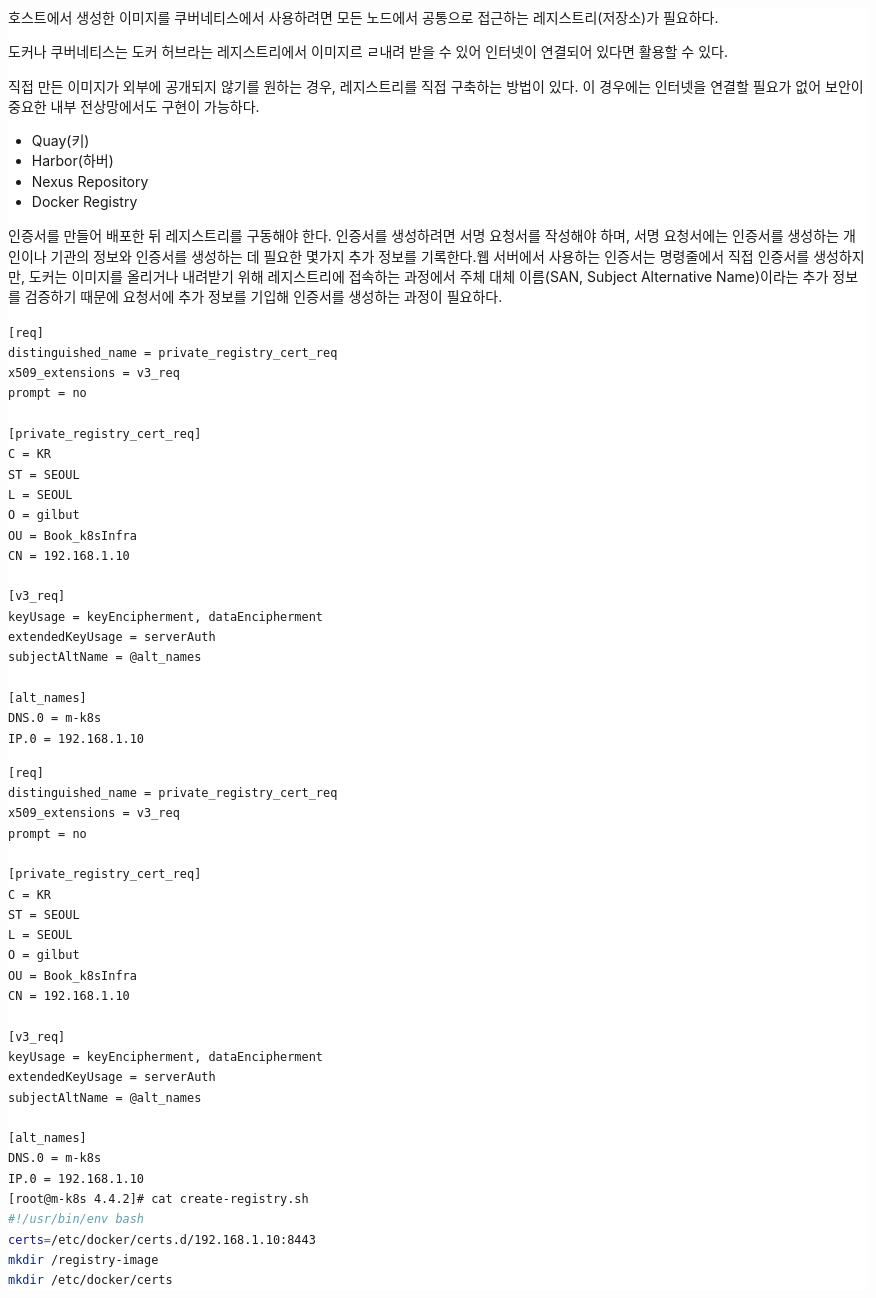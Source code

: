 호스트에서 생성한 이미지를 쿠버네티스에서 사용하려면 모든 노드에서 공통으로 접근하는 레지스트리(저장소)가 필요하다.

도커나 쿠버네티스는 도커 허브라는 레지스트리에서 이미지르 ㄹ내려 받을 수 있어 인터넷이 연결되어 있다면 활용할 수 있다.

직접 만든 이미지가 외부에 공개되지 않기를 원하는 경우, 레지스트리를 직접 구축하는 방법이 있다. 이 경우에는 인터넷을 연결할 필요가 없어 보안이 중요한 내부 전상망에서도 구현이 가능하다.

- Quay(키)
- Harbor(하버)
- Nexus Repository
- Docker Registry

인증서를 만들어 배포한 뒤 레지스트리를 구동해야 한다. 인증서를 생성하려면 서명 요청서를 작성해야 하며, 서명 요청서에는 인증서를 생성하는 개인이나 기관의 정보와 인증서를 생성하는 데 필요한 몇가지 추가 정보를 기록한다.웹 서버에서 사용하는 인증서는 명령줄에서 직접 인증서를 생성하지만, 도커는 이미지를 올리거나 내려받기 위해 레지스트리에 접속하는 과정에서 주체 대체 이름(SAN, Subject Alternative Name)이라는 추가 정보를 검증하기 때문에 요청서에 추가 정보를 기입해 인증서를 생성하는 과정이 필요하다.

```bash
[req]
distinguished_name = private_registry_cert_req
x509_extensions = v3_req
prompt = no

[private_registry_cert_req]
C = KR
ST = SEOUL
L = SEOUL
O = gilbut
OU = Book_k8sInfra
CN = 192.168.1.10

[v3_req]
keyUsage = keyEncipherment, dataEncipherment
extendedKeyUsage = serverAuth
subjectAltName = @alt_names

[alt_names]
DNS.0 = m-k8s
IP.0 = 192.168.1.10
```

```bash
[req]
distinguished_name = private_registry_cert_req
x509_extensions = v3_req
prompt = no

[private_registry_cert_req]
C = KR
ST = SEOUL
L = SEOUL
O = gilbut
OU = Book_k8sInfra
CN = 192.168.1.10

[v3_req]
keyUsage = keyEncipherment, dataEncipherment
extendedKeyUsage = serverAuth
subjectAltName = @alt_names

[alt_names]
DNS.0 = m-k8s
IP.0 = 192.168.1.10
[root@m-k8s 4.4.2]# cat create-registry.sh 
#!/usr/bin/env bash
certs=/etc/docker/certs.d/192.168.1.10:8443
mkdir /registry-image
mkdir /etc/docker/certs
```